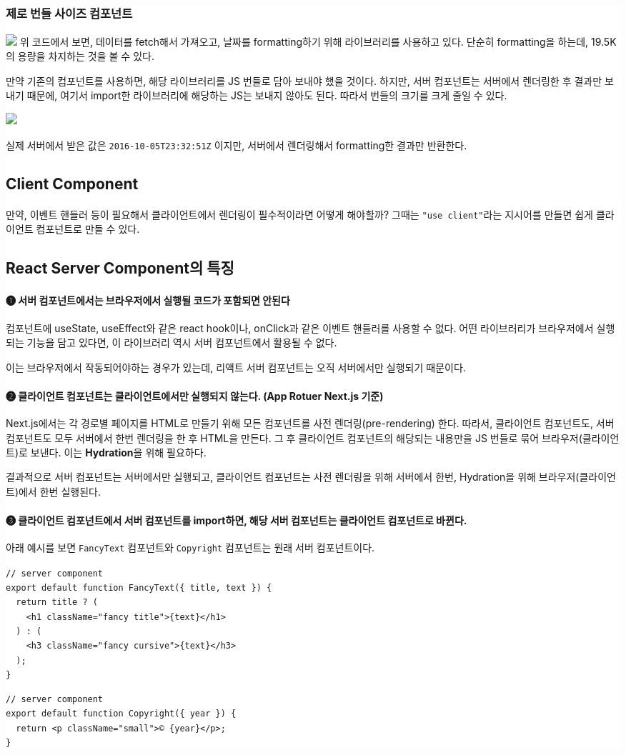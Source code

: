 ### 제로 번들 사이즈 컴포넌트

![](https://velog.velcdn.com/images/dev_grit/post/56a2b6de-f1f2-49a7-8074-19680d5dfd85/image.png)
위 코드에서 보면, 데이터를 fetch해서 가져오고, 날짜를 formatting하기 위해 라이브러리를 사용하고 있다. 단순히 formatting을 하는데, 19.5K의 용량을 차지하는 것을 볼 수 있다.

만약 기존의 컴포넌트를 사용하면, 해당 라이브러리를 JS 번들로 담아 보내야 했을 것이다. 하지만, 서버 컴포넌트는 서버에서 렌더링한 후 결과만 보내기 때문에, 여기서 import한 라이브러리에 해당하는 JS는 보내지 않아도 된다. 따라서 번들의 크기를 크게 줄일 수 있다.

![](https://velog.velcdn.com/images/dev_grit/post/092437c3-a86d-4c83-a0dd-2de23af9d02c/image.png)

실제 서버에서 받은 값은 `2016-10-05T23:32:51Z` 이지만, 서버에서 렌더링해서 formatting한 결과만 반환한다.

## Client Component

만약, 이벤트 핸들러 등이 필요해서 클라이언트에서 렌더링이 필수적이라면 어떻게 해야할까? 그때는 `"use client"`라는 지시어를 만들면 쉽게 클라이언트 컴포넌트로 만들 수 있다.

## React Server Component의 특징

#### ❶ 서버 컴포넌트에서는 브라우저에서 실행될 코드가 포함되면 안된다

컴포넌트에 useState, useEffect와 같은 react hook이나, onClick과 같은 이벤트 핸들러를 사용할 수 없다. 어떤 라이브러리가 브라우저에서 실행되는 기능을 담고 있다면, 이 라이브러리 역시 서버 컴포넌트에서 활용될 수 없다.

이는 브라우저에서 작동되어야하는 경우가 있는데, 리액트 서버 컴포넌트는 오직 서버에서만 실행되기 때문이다.

#### ❷ 클라이언트 컴포넌트는 클라이언트에서만 실행되지 않는다. (App Rotuer Next.js 기준)

Next.js에서는 각 경로별 페이지를 HTML로 만들기 위해 모든 컴포넌트를 사전 렌더링(pre-rendering) 한다. 따라서, 클라이언트 컴포넌트도, 서버 컴포넌트도 모두 서버에서 한번 렌더링을 한 후 HTML을 만든다.
그 후 클라이언트 컴포넌트의 해당되는 내용만을 JS 번들로 묶어 브라우저(클라이언트)로 보낸다. 이는 **Hydration**을 위해 필요하다.

결과적으로 서버 컴포넌트는 서버에서만 실행되고, 클라이언트 컴포넌트는 사전 렌더링을 위해 서버에서 한번, Hydration을 위해 브라우저(클라이언트)에서 한번 실행된다.

#### ❸ 클라이언트 컴포넌트에서 서버 컴포넌트를 import하면, 해당 서버 컴포넌트는 클라이언트 컴포넌트로 바뀐다.

아래 예시를 보면 `FancyText` 컴포넌트와 `Copyright` 컴포넌트는 원래 서버 컴포넌트이다.

```tsx
// server component
export default function FancyText({ title, text }) {
  return title ? (
    <h1 className="fancy title">{text}</h1>
  ) : (
    <h3 className="fancy cursive">{text}</h3>
  );
}
```

```tsx
// server component
export default function Copyright({ year }) {
  return <p className="small">©️ {year}</p>;
}
```
